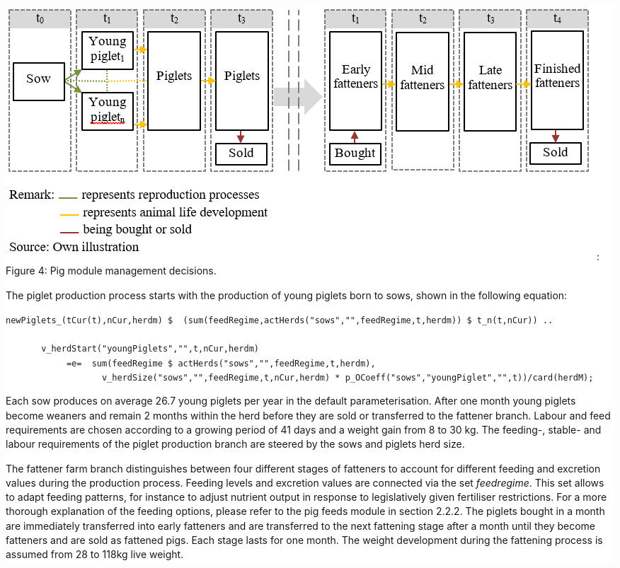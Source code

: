 ![](../media/figure4.png)
:   Figure 4: Pig module management decisions.

The piglet production process starts with the production of young
piglets born to sows, shown in the following equation:

[embedmd]:# (N:/em/work1/FarmDyn/FarmDyn_QM/gams/model/pig_module.gms GAMS /newPiglets_[\S\s][^;]*?\.\./ /;/)
```GAMS
newPiglets_(tCur(t),nCur,herdm) $  (sum(feedRegime,actHerds("sows","",feedRegime,t,herdm)) $ t_n(t,nCur)) ..

       v_herdStart("youngPiglets","",t,nCur,herdm)
            =e=  sum(feedRegime $ actHerds("sows","",feedRegime,t,herdm),
                   v_herdSize("sows","",feedRegime,t,nCur,herdm) * p_OCoeff("sows","youngPiglet","",t))/card(herdM);
```


Each sow produces on average 26.7 young piglets per year in the default
parameterisation. After one month young piglets become weaners and
remain 2 months within the herd before they are sold or transferred to
the fattener branch. Labour and feed requirements are chosen according to
a growing period of 41 days and a weight gain from 8 to 30 kg. The
feeding-, stable- and labour requirements of the piglet production branch
are steered by the sows and piglets herd size.

The fattener farm branch distinguishes between four different stages of
fatteners to account for different feeding and excretion values during
the production process. Feeding levels and excretion values are
connected via the set *feedregime*. This set allows to adapt feeding
patterns, for instance to adjust nutrient output in response to
legislatively given fertiliser restrictions. For a more thorough
explanation of the feeding options, please refer to the pig feeds module
in section 2.2.2. The piglets bought in a month are immediately
transferred into early fatteners and are transferred to
the next fattening stage after a month until they become fatteners and are sold as
fattened pigs. Each stage lasts for one month. The weight development
during the fattening process is assumed from 28 to 118kg live weight.
